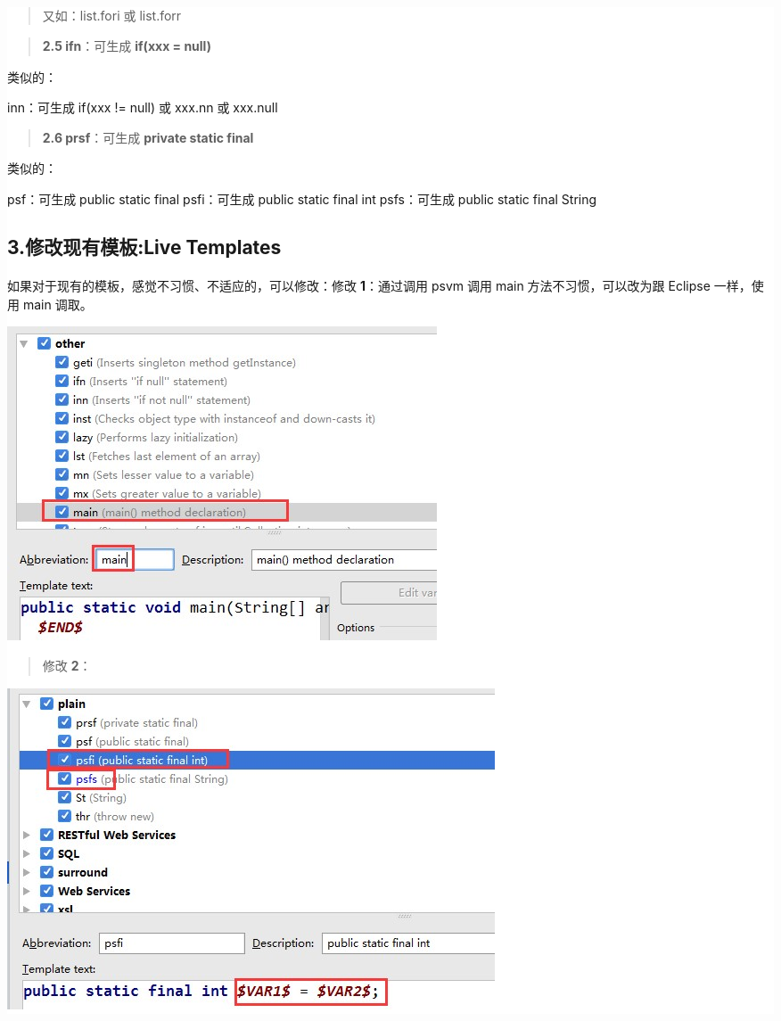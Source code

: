 > 又如：list.fori 或 list.forr

> **2.5 ifn**：可生成 **if(xxx = null)**

类似的：

inn：可生成 if(xxx != null) 或 xxx.nn 或 xxx.null

> **2.6 prsf**：可生成 **private static final**

类似的：

psf：可生成 public static final psfi：可生成 public static final int
psfs：可生成 public static final String

## 3.修改现有模板:Live Templates

如果对于现有的模板，感觉不习惯、不适应的，可以修改：修改 **1**：通过调用 psvm
调用 main 方法不习惯，可以改为跟 Eclipse 一样，使用 main 调取。

![](media/52507e26e2c4a6fad0d6fe47c2bb99bd.jpg)

> 修改 **2**：

![](media/1136ae0c5320984e914f11a19740ee14.jpg)
